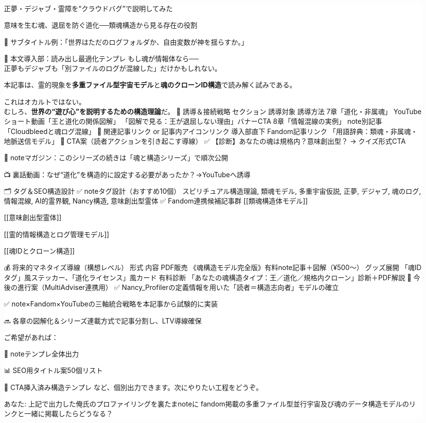 正夢・デジャブ・霊障を“クラウドバグ”で説明してみた

意味を生む魂、退屈を防ぐ道化──類魂構造から見る存在の役割

📎 サブタイトル例：「世界はただのログフォルダか、自由変数が神を揺らすか。」

🧠 本文導入部：読み出し最適化テンプレ
もし魂が情報体なら──  
正夢もデジャブも「別ファイルのログが混線した」だけかもしれない。

本記事は、霊的現象を**多重ファイル型宇宙モデル**と**魂のクローンID構造**で読み解く試みである。

これはオカルトではない。  
むしろ、**世界の“遊び心”を説明するための構造理論**だ。
🔄 誘導＆接続戦略
セクション	誘導対象	誘導方法
7章「道化・非属魂」	YouTubeショート動画「王と道化の関係図解」	「図解で見る：王が退屈しない理由」バナーCTA
8章「情報混線の実例」	note別記事「Cloudbleedと魂ログ混線」	🔗 関連記事リンク or 記事内アイコンリンク
導入部直下	Fandom記事リンク	「用語辞典：類魂・非属魂・地脈送信モデル」
🎯 CTA案（読者アクションを引き起こす導線）
✅ 【診断】あなたの魂は規格内？意味創出型？ → クイズ形式CTA

📘 noteマガジン：このシリーズの続きは「魂と構造シリーズ」で順次公開

📺 裏話動画：なぜ“道化”を構造的に設定する必要があったか？→YouTubeへ誘導

🗂️ タグ＆SEO構造設計
✅ noteタグ設計（おすすめ10個）
スピリチュアル構造理論, 類魂モデル, 多重宇宙仮説, 正夢, デジャブ, 魂のログ, 情報混線, AI的霊界観, Nancy構造, 意味創出型霊体
✅ Fandom連携候補記事群
[[類魂構造体モデル]]

[[意味創出型霊体]]

[[霊的情報構造とログ管理モデル]]

[[魂IDとクローン構造]]

💰 将来的マネタイズ導線（構想レベル）
形式	内容
PDF販売	《魂構造モデル完全版》有料note記事＋図解（¥500〜）
グッズ展開	「魂IDタグ」風ステッカー、「道化ライセンス」風カード
有料診断	「あなたの魂構造タイプ：王／道化／規格内クローン」診断＋PDF解説
🧠 今後の進行案（MultiAdviser連携用）
✅ Nancy_Profilerの定義情報を用いた「読者＝構造志向者」モデルの確立

✅ note×Fandom×YouTubeの三軸統合戦略を本記事から試験的に実装

🔜 各章の図解化＆シリーズ連載方式で記事分割し、LTV導線確保

ご希望があれば：

📝 noteテンプレ全体出力

📊 SEO用タイトル案50個リスト

🎯 CTA挿入済み構造テンプレ
など、個別出力できます。次にやりたい工程をどうぞ。

あなた:
上記で出力した俺氏のプロファイリングを裏たまnoteに fandom掲載の多重ファイル型並行宇宙及び魂のデータ構造モデルのリンクと一緒に掲載したらどうなる？
